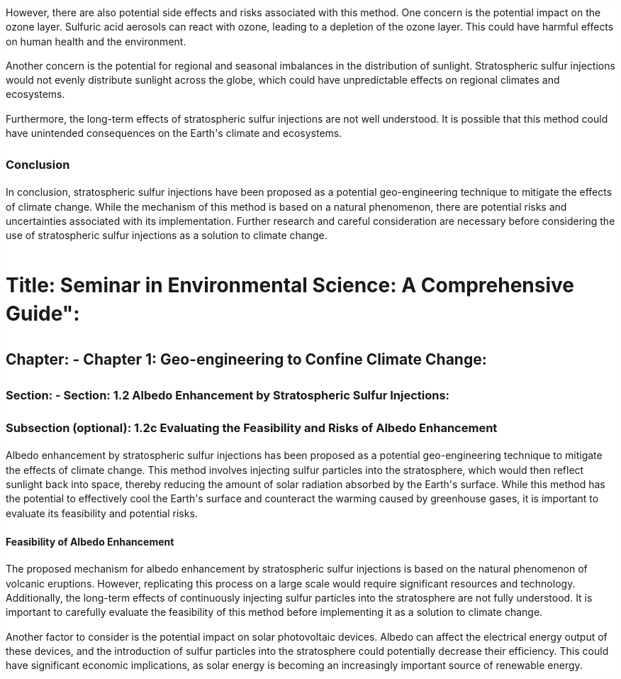 However, there are also potential side effects and risks associated with this method. One concern is the potential impact on the ozone layer. Sulfuric acid aerosols can react with ozone, leading to a depletion of the ozone layer. This could have harmful effects on human health and the environment.

Another concern is the potential for regional and seasonal imbalances in the distribution of sunlight. Stratospheric sulfur injections would not evenly distribute sunlight across the globe, which could have unpredictable effects on regional climates and ecosystems.

Furthermore, the long-term effects of stratospheric sulfur injections are not well understood. It is possible that this method could have unintended consequences on the Earth's climate and ecosystems.

### Conclusion

In conclusion, stratospheric sulfur injections have been proposed as a potential geo-engineering technique to mitigate the effects of climate change. While the mechanism of this method is based on a natural phenomenon, there are potential risks and uncertainties associated with its implementation. Further research and careful consideration are necessary before considering the use of stratospheric sulfur injections as a solution to climate change.


# Title: Seminar in Environmental Science: A Comprehensive Guide":

## Chapter: - Chapter 1: Geo-engineering to Confine Climate Change:

### Section: - Section: 1.2 Albedo Enhancement by Stratospheric Sulfur Injections:

### Subsection (optional): 1.2c Evaluating the Feasibility and Risks of Albedo Enhancement

Albedo enhancement by stratospheric sulfur injections has been proposed as a potential geo-engineering technique to mitigate the effects of climate change. This method involves injecting sulfur particles into the stratosphere, which would then reflect sunlight back into space, thereby reducing the amount of solar radiation absorbed by the Earth's surface. While this method has the potential to effectively cool the Earth's surface and counteract the warming caused by greenhouse gases, it is important to evaluate its feasibility and potential risks.

#### Feasibility of Albedo Enhancement

The proposed mechanism for albedo enhancement by stratospheric sulfur injections is based on the natural phenomenon of volcanic eruptions. However, replicating this process on a large scale would require significant resources and technology. Additionally, the long-term effects of continuously injecting sulfur particles into the stratosphere are not fully understood. It is important to carefully evaluate the feasibility of this method before implementing it as a solution to climate change.

Another factor to consider is the potential impact on solar photovoltaic devices. Albedo can affect the electrical energy output of these devices, and the introduction of sulfur particles into the stratosphere could potentially decrease their efficiency. This could have significant economic implications, as solar energy is becoming an increasingly important source of renewable energy.

